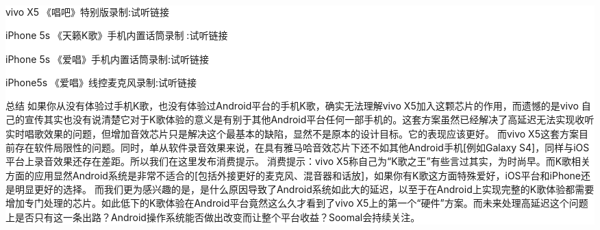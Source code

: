 vivo X5 《唱吧》特别版录制:试听链接 


iPhone 5s 《天籁K歌》手机内置话筒录制 :试听链接 

iPhone 5s 《爱唱》手机内置话筒录制:试听链接 

iPhone5s 《爱唱》线控麦克风录制:试听链接

总结
如果你从没有体验过手机K歌，也没有体验过Android平台的手机K歌，确实无法理解vivo X5加入这颗芯片的作用，而遗憾的是vivo 自己的宣传其实也没有说清楚它对于K歌体验的意义是有别于其他Android平台任何一部手机的。这套方案虽然已经解决了高延迟无法实现收听实时唱歌效果的问题，但增加音效芯片只是解决这个最基本的缺陷，显然不是原本的设计目标。它的表现应该更好。
而vivo X5这套方案目前存在软件局限性的问题。同时，单从软件录音效果来说，在具有雅马哈音效芯片下还不如其他Android手机[例如Galaxy S4]，同样与iOS平台上录音效果还存在差距。所以我们在这里发布消费提示。
消费提示：vivo X5称自己为“K歌之王”有些言过其实，为时尚早。而K歌相关方面的应用显然Android系统是非常不适合的[包括外接更好的麦克风、混音器和话放]，如果你有K歌这方面特殊爱好，iOS平台和iPhone还是明显更好的选择。
而我们更为感兴趣的是，是什么原因导致了Android系统如此大的延迟，以至于在Android上实现完整的K歌体验都需要增加专门处理的芯片。如此低下的K歌体验在Android平台竟然这么久才看到了vivo X5上的第一个“硬件”方案。而未来处理高延迟这个问题上是否只有这一条出路？Android操作系统能否做出改变而让整个平台收益？Soomal会持续关注。